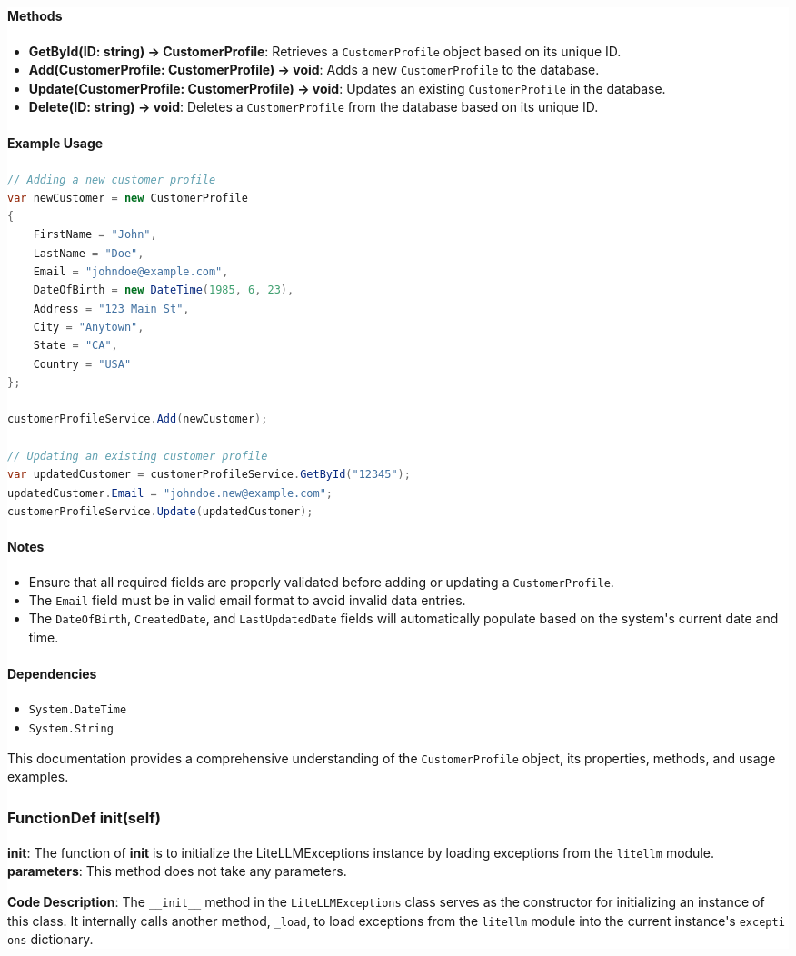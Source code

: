 #### Methods
- **GetById(ID: string) -> CustomerProfile**: Retrieves a `CustomerProfile` object based on its unique ID.
- **Add(CustomerProfile: CustomerProfile) -> void**: Adds a new `CustomerProfile` to the database.
- **Update(CustomerProfile: CustomerProfile) -> void**: Updates an existing `CustomerProfile` in the database.
- **Delete(ID: string) -> void**: Deletes a `CustomerProfile` from the database based on its unique ID.

#### Example Usage
```csharp
// Adding a new customer profile
var newCustomer = new CustomerProfile
{
    FirstName = "John",
    LastName = "Doe",
    Email = "johndoe@example.com",
    DateOfBirth = new DateTime(1985, 6, 23),
    Address = "123 Main St",
    City = "Anytown",
    State = "CA",
    Country = "USA"
};

customerProfileService.Add(newCustomer);

// Updating an existing customer profile
var updatedCustomer = customerProfileService.GetById("12345");
updatedCustomer.Email = "johndoe.new@example.com";
customerProfileService.Update(updatedCustomer);
```

#### Notes
- Ensure that all required fields are properly validated before adding or updating a `CustomerProfile`.
- The `Email` field must be in valid email format to avoid invalid data entries.
- The `DateOfBirth`, `CreatedDate`, and `LastUpdatedDate` fields will automatically populate based on the system's current date and time.

#### Dependencies
- `System.DateTime`
- `System.String`

This documentation provides a comprehensive understanding of the `CustomerProfile` object, its properties, methods, and usage examples.
### FunctionDef __init__(self)
**__init__**: The function of __init__ is to initialize the LiteLLMExceptions instance by loading exceptions from the `litellm` module.
**parameters**: This method does not take any parameters.

**Code Description**: 
The `__init__` method in the `LiteLLMExceptions` class serves as the constructor for initializing an instance of this class. It internally calls another method, `_load`, to load exceptions from the `litellm` module into the current instance's `exceptions` dictionary.
